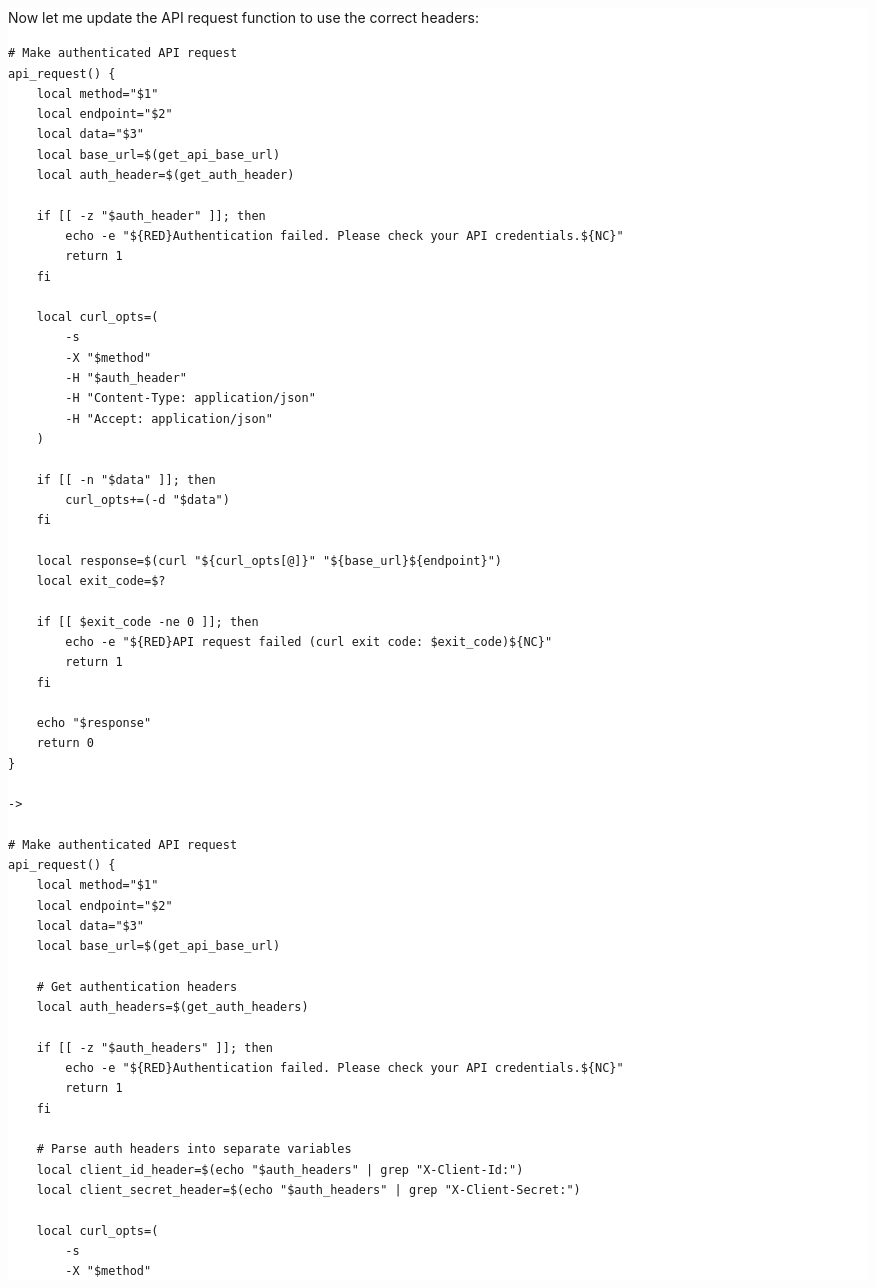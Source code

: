 Now let me update the API request function to use the correct headers:

```shellscript
# Make authenticated API request
api_request() {
    local method="$1"
    local endpoint="$2"
    local data="$3"
    local base_url=$(get_api_base_url)
    local auth_header=$(get_auth_header)
    
    if [[ -z "$auth_header" ]]; then
        echo -e "${RED}Authentication failed. Please check your API credentials.${NC}"
        return 1
    fi
    
    local curl_opts=(
        -s
        -X "$method"
        -H "$auth_header"
        -H "Content-Type: application/json"
        -H "Accept: application/json"
    )
    
    if [[ -n "$data" ]]; then
        curl_opts+=(-d "$data")
    fi
    
    local response=$(curl "${curl_opts[@]}" "${base_url}${endpoint}")
    local exit_code=$?
    
    if [[ $exit_code -ne 0 ]]; then
        echo -e "${RED}API request failed (curl exit code: $exit_code)${NC}"
        return 1
    fi
    
    echo "$response"
    return 0
}

->

# Make authenticated API request
api_request() {
    local method="$1"
    local endpoint="$2"
    local data="$3"
    local base_url=$(get_api_base_url)
    
    # Get authentication headers
    local auth_headers=$(get_auth_headers)
    
    if [[ -z "$auth_headers" ]]; then
        echo -e "${RED}Authentication failed. Please check your API credentials.${NC}"
        return 1
    fi
    
    # Parse auth headers into separate variables
    local client_id_header=$(echo "$auth_headers" | grep "X-Client-Id:")
    local client_secret_header=$(echo "$auth_headers" | grep "X-Client-Secret:")
    
    local curl_opts=(
        -s
        -X "$method"
```